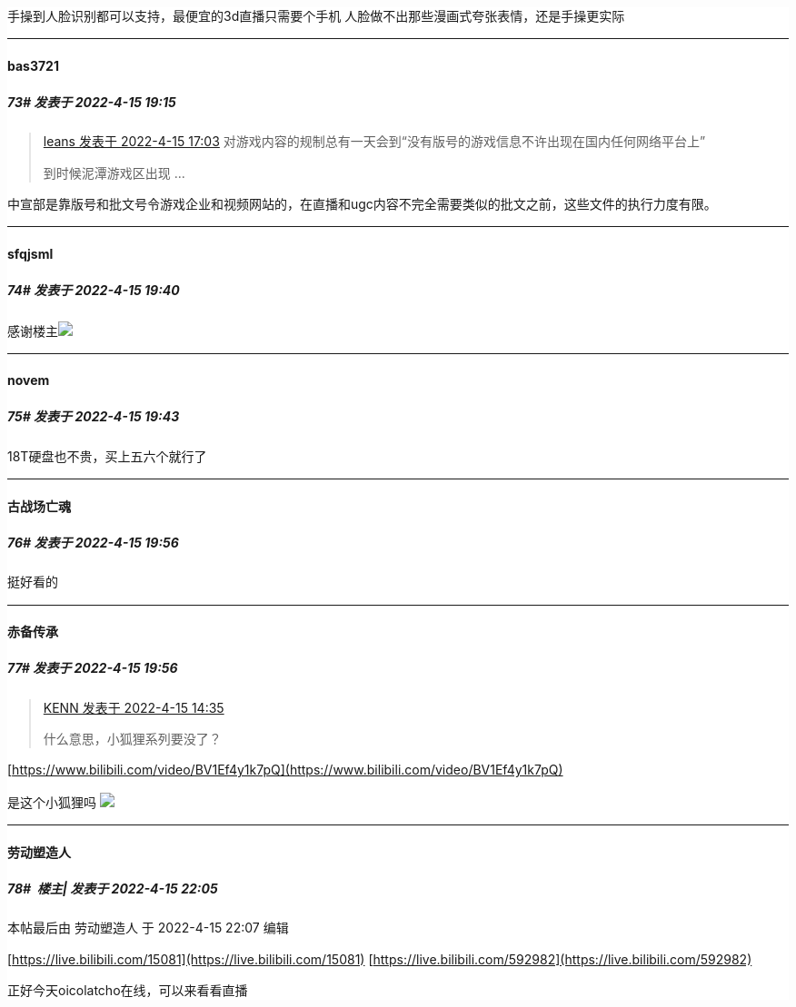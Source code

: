 手操到人脸识别都可以支持，最便宜的3d直播只需要个手机</blockquote>
人脸做不出那些漫画式夸张表情，还是手操更实际

*****

####  bas3721  
##### 73#       发表于 2022-4-15 19:15

<blockquote><a href="httphttps://bbs.saraba1st.com/2b/forum.php?mod=redirect&amp;goto=findpost&amp;pid=55463662&amp;ptid=2064628" target="_blank">leans 发表于 2022-4-15 17:03</a>
对游戏内容的规制总有一天会到“没有版号的游戏信息不许出现在国内任何网络平台上”

到时候泥潭游戏区出现 ...</blockquote>
中宣部是靠版号和批文号令游戏企业和视频网站的，在直播和ugc内容不完全需要类似的批文之前，这些文件的执行力度有限。

*****

####  sfqjsml  
##### 74#       发表于 2022-4-15 19:40

感谢楼主<img src="https://static.saraba1st.com/image/smiley/face2017/075.png" referrerpolicy="no-referrer">

*****

####  novem  
##### 75#       发表于 2022-4-15 19:43

18T硬盘也不贵，买上五六个就行了

*****

####  古战场亡魂  
##### 76#       发表于 2022-4-15 19:56

挺好看的

*****

####  赤备传承  
##### 77#       发表于 2022-4-15 19:56

<blockquote><a href="httphttps://bbs.saraba1st.com/2b/forum.php?mod=redirect&amp;goto=findpost&amp;pid=55461697&amp;ptid=2064628" target="_blank">KENN 发表于 2022-4-15 14:35</a>

什么意思，小狐狸系列要没了？</blockquote>
[https://www.bilibili.com/video/BV1Ef4y1k7pQ](https://www.bilibili.com/video/BV1Ef4y1k7pQ)

是这个小狐狸吗
<img src="https://static.saraba1st.com/image/smiley/face2017/077.png" referrerpolicy="no-referrer">

*****

####  劳动塑造人  
##### 78#         楼主| 发表于 2022-4-15 22:05

 本帖最后由 劳动塑造人 于 2022-4-15 22:07 编辑 

[https://live.bilibili.com/15081](https://live.bilibili.com/15081)
[https://live.bilibili.com/592982](https://live.bilibili.com/592982)

正好今天oicolatcho在线，可以来看看直播

